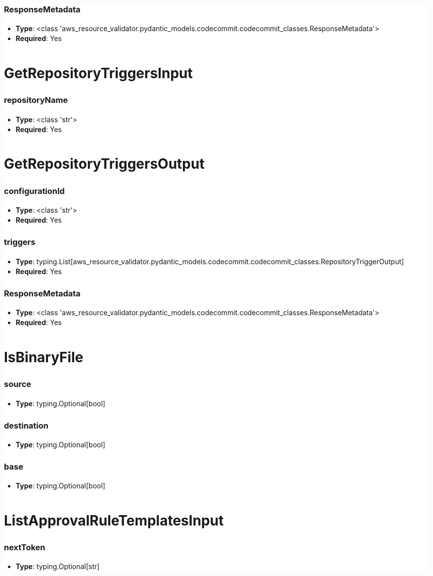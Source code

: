 ### ResponseMetadata
- **Type**: <class 'aws_resource_validator.pydantic_models.codecommit.codecommit_classes.ResponseMetadata'>
- **Required**: Yes


# GetRepositoryTriggersInput

### repositoryName
- **Type**: <class 'str'>
- **Required**: Yes


# GetRepositoryTriggersOutput

### configurationId
- **Type**: <class 'str'>
- **Required**: Yes

### triggers
- **Type**: typing.List[aws_resource_validator.pydantic_models.codecommit.codecommit_classes.RepositoryTriggerOutput]
- **Required**: Yes

### ResponseMetadata
- **Type**: <class 'aws_resource_validator.pydantic_models.codecommit.codecommit_classes.ResponseMetadata'>
- **Required**: Yes


# IsBinaryFile

### source
- **Type**: typing.Optional[bool]

### destination
- **Type**: typing.Optional[bool]

### base
- **Type**: typing.Optional[bool]


# ListApprovalRuleTemplatesInput

### nextToken
- **Type**: typing.Optional[str]
